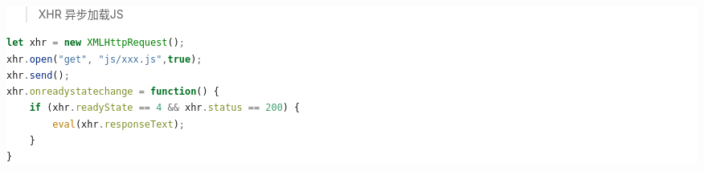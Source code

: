 > XHR 异步加载JS

```js
let xhr = new XMLHttpRequest();
xhr.open("get", "js/xxx.js",true);
xhr.send();
xhr.onreadystatechange = function() {
    if (xhr.readyState == 4 && xhr.status == 200) {
        eval(xhr.responseText);
    }
}
```